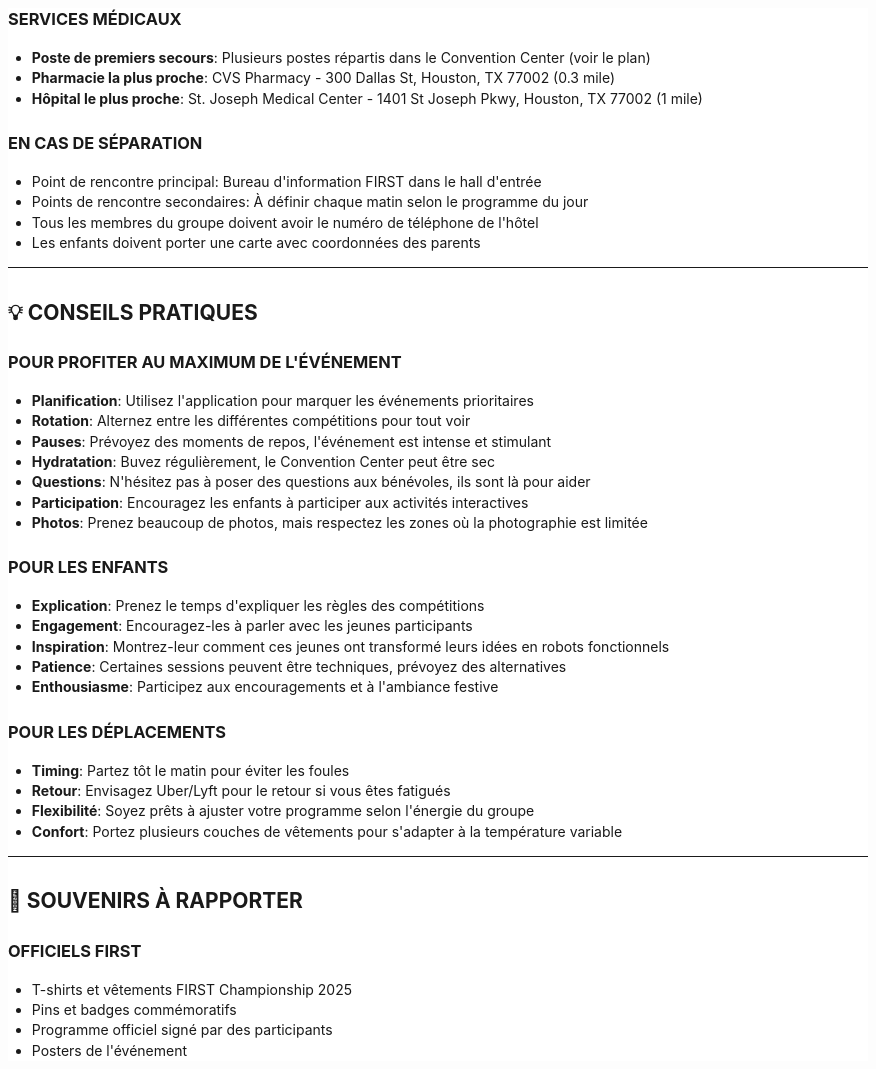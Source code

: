 ### SERVICES MÉDICAUX
- **Poste de premiers secours**: Plusieurs postes répartis dans le Convention Center (voir le plan)
- **Pharmacie la plus proche**: CVS Pharmacy - 300 Dallas St, Houston, TX 77002 (0.3 mile)
- **Hôpital le plus proche**: St. Joseph Medical Center - 1401 St Joseph Pkwy, Houston, TX 77002 (1 mile)

### EN CAS DE SÉPARATION
- Point de rencontre principal: Bureau d'information FIRST dans le hall d'entrée
- Points de rencontre secondaires: À définir chaque matin selon le programme du jour
- Tous les membres du groupe doivent avoir le numéro de téléphone de l'hôtel
- Les enfants doivent porter une carte avec coordonnées des parents

---

## 💡 CONSEILS PRATIQUES

### POUR PROFITER AU MAXIMUM DE L'ÉVÉNEMENT
- **Planification**: Utilisez l'application pour marquer les événements prioritaires
- **Rotation**: Alternez entre les différentes compétitions pour tout voir
- **Pauses**: Prévoyez des moments de repos, l'événement est intense et stimulant
- **Hydratation**: Buvez régulièrement, le Convention Center peut être sec
- **Questions**: N'hésitez pas à poser des questions aux bénévoles, ils sont là pour aider
- **Participation**: Encouragez les enfants à participer aux activités interactives
- **Photos**: Prenez beaucoup de photos, mais respectez les zones où la photographie est limitée

### POUR LES ENFANTS
- **Explication**: Prenez le temps d'expliquer les règles des compétitions
- **Engagement**: Encouragez-les à parler avec les jeunes participants
- **Inspiration**: Montrez-leur comment ces jeunes ont transformé leurs idées en robots fonctionnels
- **Patience**: Certaines sessions peuvent être techniques, prévoyez des alternatives
- **Enthousiasme**: Participez aux encouragements et à l'ambiance festive

### POUR LES DÉPLACEMENTS
- **Timing**: Partez tôt le matin pour éviter les foules
- **Retour**: Envisagez Uber/Lyft pour le retour si vous êtes fatigués
- **Flexibilité**: Soyez prêts à ajuster votre programme selon l'énergie du groupe
- **Confort**: Portez plusieurs couches de vêtements pour s'adapter à la température variable

---

## 📸 SOUVENIRS À RAPPORTER

### OFFICIELS FIRST
- T-shirts et vêtements FIRST Championship 2025
- Pins et badges commémoratifs
- Programme officiel signé par des participants
- Posters de l'événement
